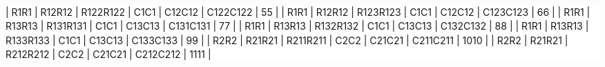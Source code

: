 |   <span data-ttu-id="2a265-172">R1</span><span class="sxs-lookup"><span data-stu-id="2a265-172">R1</span></span>   |   <span data-ttu-id="2a265-173">R12</span><span class="sxs-lookup"><span data-stu-id="2a265-173">R12</span></span>   |   <span data-ttu-id="2a265-174">R122</span><span class="sxs-lookup"><span data-stu-id="2a265-174">R122</span></span>   |   <span data-ttu-id="2a265-175">C1</span><span class="sxs-lookup"><span data-stu-id="2a265-175">C1</span></span>   |   <span data-ttu-id="2a265-176">C12</span><span class="sxs-lookup"><span data-stu-id="2a265-176">C12</span></span>   |   <span data-ttu-id="2a265-177">C122</span><span class="sxs-lookup"><span data-stu-id="2a265-177">C122</span></span>   |   <span data-ttu-id="2a265-178">5</span><span class="sxs-lookup"><span data-stu-id="2a265-178">5</span></span>   |
|   <span data-ttu-id="2a265-179">R1</span><span class="sxs-lookup"><span data-stu-id="2a265-179">R1</span></span>   |   <span data-ttu-id="2a265-180">R12</span><span class="sxs-lookup"><span data-stu-id="2a265-180">R12</span></span>   |   <span data-ttu-id="2a265-181">R123</span><span class="sxs-lookup"><span data-stu-id="2a265-181">R123</span></span>   |   <span data-ttu-id="2a265-182">C1</span><span class="sxs-lookup"><span data-stu-id="2a265-182">C1</span></span>   |   <span data-ttu-id="2a265-183">C12</span><span class="sxs-lookup"><span data-stu-id="2a265-183">C12</span></span>   |   <span data-ttu-id="2a265-184">C123</span><span class="sxs-lookup"><span data-stu-id="2a265-184">C123</span></span>   |   <span data-ttu-id="2a265-185">6</span><span class="sxs-lookup"><span data-stu-id="2a265-185">6</span></span>   |
|   <span data-ttu-id="2a265-186">R1</span><span class="sxs-lookup"><span data-stu-id="2a265-186">R1</span></span>   |   <span data-ttu-id="2a265-187">R13</span><span class="sxs-lookup"><span data-stu-id="2a265-187">R13</span></span>   |   <span data-ttu-id="2a265-188">R131</span><span class="sxs-lookup"><span data-stu-id="2a265-188">R131</span></span>   |   <span data-ttu-id="2a265-189">C1</span><span class="sxs-lookup"><span data-stu-id="2a265-189">C1</span></span>   |   <span data-ttu-id="2a265-190">C13</span><span class="sxs-lookup"><span data-stu-id="2a265-190">C13</span></span>   |   <span data-ttu-id="2a265-191">C131</span><span class="sxs-lookup"><span data-stu-id="2a265-191">C131</span></span>   |   <span data-ttu-id="2a265-192">7</span><span class="sxs-lookup"><span data-stu-id="2a265-192">7</span></span>   |
|   <span data-ttu-id="2a265-193">R1</span><span class="sxs-lookup"><span data-stu-id="2a265-193">R1</span></span>   |   <span data-ttu-id="2a265-194">R13</span><span class="sxs-lookup"><span data-stu-id="2a265-194">R13</span></span>   |   <span data-ttu-id="2a265-195">R132</span><span class="sxs-lookup"><span data-stu-id="2a265-195">R132</span></span>   |   <span data-ttu-id="2a265-196">C1</span><span class="sxs-lookup"><span data-stu-id="2a265-196">C1</span></span>   |   <span data-ttu-id="2a265-197">C13</span><span class="sxs-lookup"><span data-stu-id="2a265-197">C13</span></span>   |   <span data-ttu-id="2a265-198">C132</span><span class="sxs-lookup"><span data-stu-id="2a265-198">C132</span></span>   |   <span data-ttu-id="2a265-199">8</span><span class="sxs-lookup"><span data-stu-id="2a265-199">8</span></span>   |
|   <span data-ttu-id="2a265-200">R1</span><span class="sxs-lookup"><span data-stu-id="2a265-200">R1</span></span>   |   <span data-ttu-id="2a265-201">R13</span><span class="sxs-lookup"><span data-stu-id="2a265-201">R13</span></span>   |   <span data-ttu-id="2a265-202">R133</span><span class="sxs-lookup"><span data-stu-id="2a265-202">R133</span></span>   |   <span data-ttu-id="2a265-203">C1</span><span class="sxs-lookup"><span data-stu-id="2a265-203">C1</span></span>   |   <span data-ttu-id="2a265-204">C13</span><span class="sxs-lookup"><span data-stu-id="2a265-204">C13</span></span>   |   <span data-ttu-id="2a265-205">C133</span><span class="sxs-lookup"><span data-stu-id="2a265-205">C133</span></span>   |   <span data-ttu-id="2a265-206">9</span><span class="sxs-lookup"><span data-stu-id="2a265-206">9</span></span>   |
|   <span data-ttu-id="2a265-207">R2</span><span class="sxs-lookup"><span data-stu-id="2a265-207">R2</span></span>   |   <span data-ttu-id="2a265-208">R21</span><span class="sxs-lookup"><span data-stu-id="2a265-208">R21</span></span>   |   <span data-ttu-id="2a265-209">R211</span><span class="sxs-lookup"><span data-stu-id="2a265-209">R211</span></span>   |   <span data-ttu-id="2a265-210">C2</span><span class="sxs-lookup"><span data-stu-id="2a265-210">C2</span></span>   |   <span data-ttu-id="2a265-211">C21</span><span class="sxs-lookup"><span data-stu-id="2a265-211">C21</span></span>   |   <span data-ttu-id="2a265-212">C211</span><span class="sxs-lookup"><span data-stu-id="2a265-212">C211</span></span>   |   <span data-ttu-id="2a265-213">10</span><span class="sxs-lookup"><span data-stu-id="2a265-213">10</span></span>   |
|   <span data-ttu-id="2a265-214">R2</span><span class="sxs-lookup"><span data-stu-id="2a265-214">R2</span></span>   |   <span data-ttu-id="2a265-215">R21</span><span class="sxs-lookup"><span data-stu-id="2a265-215">R21</span></span>   |   <span data-ttu-id="2a265-216">R212</span><span class="sxs-lookup"><span data-stu-id="2a265-216">R212</span></span>   |   <span data-ttu-id="2a265-217">C2</span><span class="sxs-lookup"><span data-stu-id="2a265-217">C2</span></span>   |   <span data-ttu-id="2a265-218">C21</span><span class="sxs-lookup"><span data-stu-id="2a265-218">C21</span></span>   |   <span data-ttu-id="2a265-219">C212</span><span class="sxs-lookup"><span data-stu-id="2a265-219">C212</span></span>   |   <span data-ttu-id="2a265-220">11</span><span class="sxs-lookup"><span data-stu-id="2a265-220">11</span></span>   |